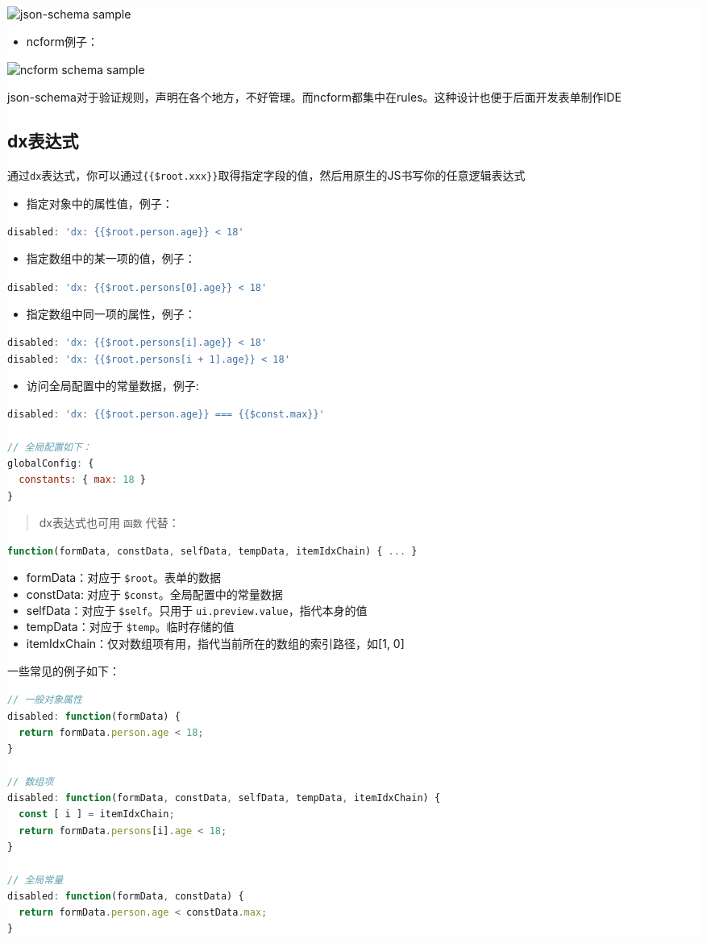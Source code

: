 ![json-schema sample](https://github.com/ncform/ncform/raw/master/docs/images/json-schema-sample.jpg)

- ncform例子：

![ncform schema sample](https://github.com/ncform/ncform/raw/master/docs/images/ncform-schema-sample.jpg)

json-schema对于验证规则，声明在各个地方，不好管理。而ncform都集中在rules。这种设计也便于后面开发表单制作IDE

## dx表达式

通过`dx`表达式，你可以通过`{{$root.xxx}}`取得指定字段的值，然后用原生的JS书写你的任意逻辑表达式

- 指定对象中的属性值，例子：
``` js
disabled: 'dx: {{$root.person.age}} < 18'
```

- 指定数组中的某一项的值，例子：
``` js
disabled: 'dx: {{$root.persons[0].age}} < 18'
```

- 指定数组中同一项的属性，例子：
``` js
disabled: 'dx: {{$root.persons[i].age}} < 18'
disabled: 'dx: {{$root.persons[i + 1].age}} < 18'
```

- 访问全局配置中的常量数据，例子:

``` js
disabled: 'dx: {{$root.person.age}} === {{$const.max}}'

// 全局配置如下：
globalConfig: {
  constants: { max: 18 }
}
```

> dx表达式也可用 `函数` 代替：

``` js
function(formData, constData, selfData, tempData, itemIdxChain) { ... }
```

- formData：对应于 `$root`。表单的数据
- constData: 对应于 `$const`。全局配置中的常量数据
- selfData：对应于 `$self`。只用于 `ui.preview.value`，指代本身的值
- tempData：对应于 `$temp`。临时存储的值
- itemIdxChain：仅对数组项有用，指代当前所在的数组的索引路径，如[1, 0]

一些常见的例子如下：

``` js
// 一般对象属性
disabled: function(formData) {
  return formData.person.age < 18;
}

// 数组项
disabled: function(formData, constData, selfData, tempData, itemIdxChain) {
  const [ i ] = itemIdxChain;
  return formData.persons[i].age < 18;
}

// 全局常量
disabled: function(formData, constData) {
  return formData.person.age < constData.max;
}
```
